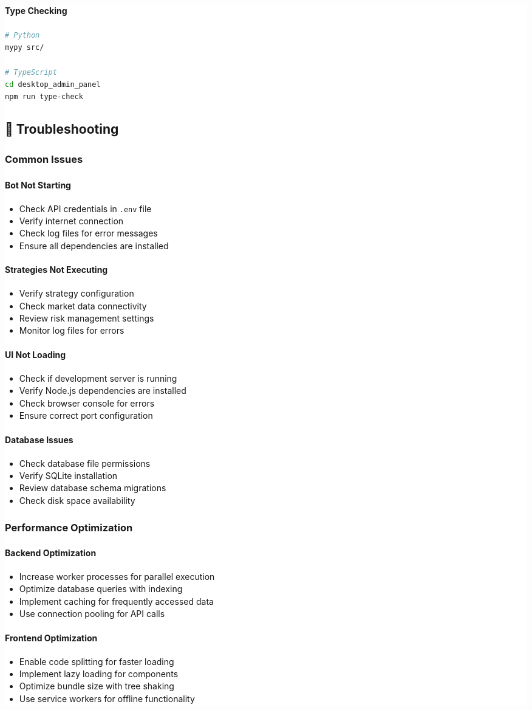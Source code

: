 #### Type Checking
```bash
# Python
mypy src/

# TypeScript
cd desktop_admin_panel
npm run type-check
```

## 🐛 Troubleshooting

### Common Issues

#### Bot Not Starting
- Check API credentials in `.env` file
- Verify internet connection
- Check log files for error messages
- Ensure all dependencies are installed

#### Strategies Not Executing
- Verify strategy configuration
- Check market data connectivity
- Review risk management settings
- Monitor log files for errors

#### UI Not Loading
- Check if development server is running
- Verify Node.js dependencies are installed
- Check browser console for errors
- Ensure correct port configuration

#### Database Issues
- Check database file permissions
- Verify SQLite installation
- Review database schema migrations
- Check disk space availability

### Performance Optimization

#### Backend Optimization
- Increase worker processes for parallel execution
- Optimize database queries with indexing
- Implement caching for frequently accessed data
- Use connection pooling for API calls

#### Frontend Optimization
- Enable code splitting for faster loading
- Implement lazy loading for components
- Optimize bundle size with tree shaking
- Use service workers for offline functionality
